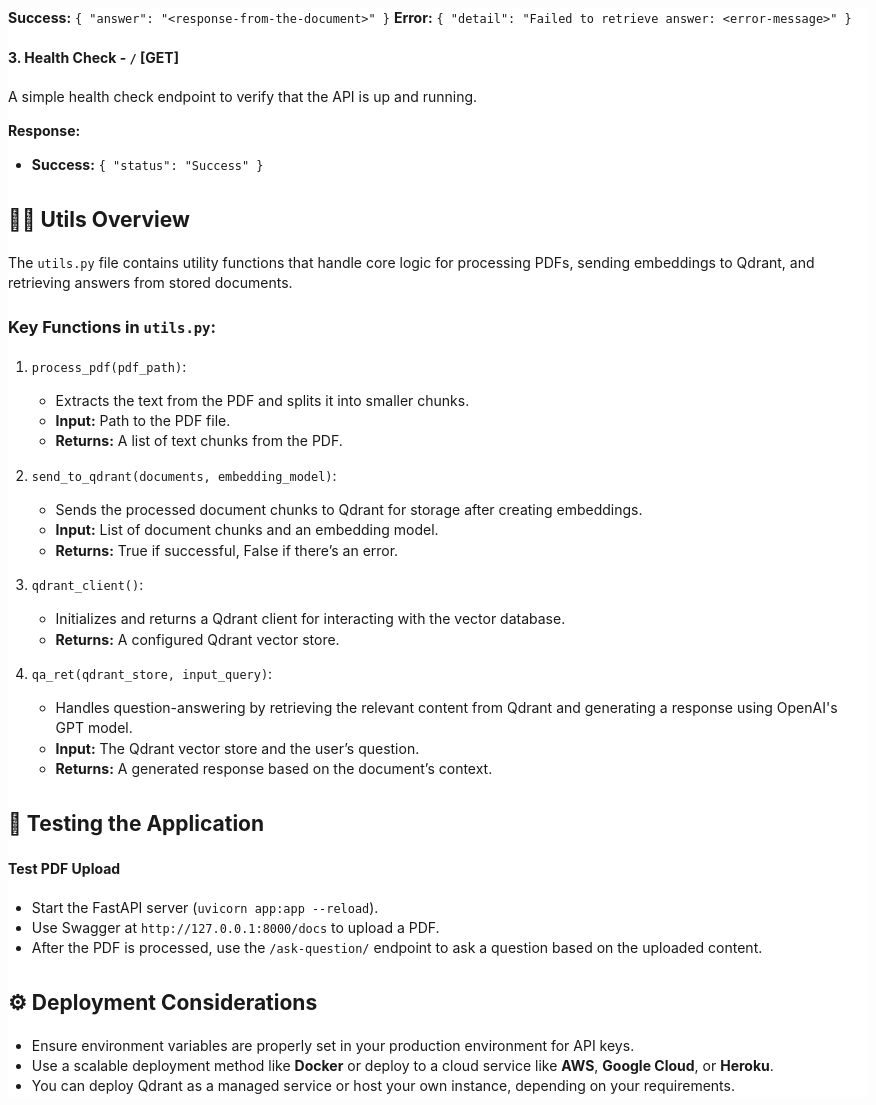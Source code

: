 **Success:** ```{ "answer": "<response-from-the-document>" }```
**Error:** ```{ "detail": "Failed to retrieve answer: <error-message>" }```

#### 3. Health Check - ```/``` [GET]
A simple health check endpoint to verify that the API is up and running.

**Response:**
 - **Success:** ```{ "status": "Success" }```

## 🧑‍💻 Utils Overview
The ```utils.py``` file contains utility functions that handle core logic for processing PDFs, sending embeddings to Qdrant, and retrieving answers from stored documents.

### Key Functions in ```utils.py```:

1. ```process_pdf(pdf_path)```:

    - Extracts the text from the PDF and splits it into smaller chunks.
    - **Input:** Path to the PDF file.
    - **Returns:** A list of text chunks from the PDF.

2. ```send_to_qdrant(documents, embedding_model)```:

    - Sends the processed document chunks to Qdrant for storage after creating embeddings.
    - **Input:** List of document chunks and an embedding model.
    - **Returns:** True if successful, False if there’s an error.

3. ```qdrant_client()```:

    - Initializes and returns a Qdrant client for interacting with the vector database.
    - **Returns:** A configured Qdrant vector store.

4. ```qa_ret(qdrant_store, input_query)```:

    - Handles question-answering by retrieving the relevant content from Qdrant and generating a response using OpenAI's GPT model.
    - **Input:** The Qdrant vector store and the user’s question.
    - **Returns:** A generated response based on the document’s context.

## 🧪 Testing the Application
#### Test PDF Upload
 - Start the FastAPI server (```uvicorn app:app --reload```).
 - Use Swagger at ```http://127.0.0.1:8000/docs``` to upload a PDF.
 - After the PDF is processed, use the ```/ask-question/``` endpoint to ask a question based on the uploaded content.

## ⚙️ Deployment Considerations
 - Ensure environment variables are properly set in your production environment for API keys.
 - Use a scalable deployment method like **Docker** or deploy to a cloud service like **AWS**, **Google Cloud**, or **Heroku**.
 - You can deploy Qdrant as a managed service or host your own instance, depending on your requirements.
